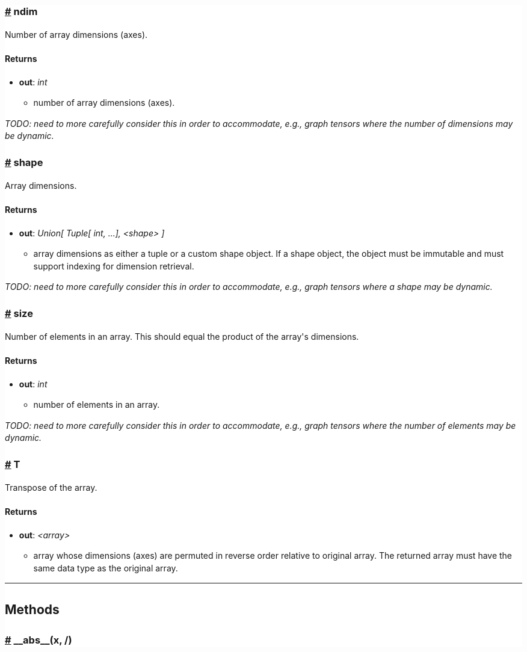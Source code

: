 ### <a name="ndim" href="#ndim">#</a> ndim

Number of array dimensions (axes).

#### Returns

-   **out**: _int_

    -   number of array dimensions (axes).

_TODO: need to more carefully consider this in order to accommodate, e.g., graph tensors where the number of dimensions may be dynamic._

### <a name="shape" href="#shape">#</a> shape

Array dimensions.

#### Returns

-   **out**: _Union\[ Tuple\[ int, ...], &lt;shape&gt; ]_

    -   array dimensions as either a tuple or a custom shape object. If a shape object, the object must be immutable and must support indexing for dimension retrieval.

_TODO: need to more carefully consider this in order to accommodate, e.g., graph tensors where a shape may be dynamic._

### <a name="size" href="#size">#</a> size

Number of elements in an array. This should equal the product of the array's dimensions.

#### Returns

-   **out**: _int_

    -   number of elements in an array.

_TODO: need to more carefully consider this in order to accommodate, e.g., graph tensors where the number of elements may be dynamic._

### <a name="T" href="#T">#</a> T

Transpose of the array.

#### Returns

-   **out**: _&lt;array&gt;_

    -   array whose dimensions (axes) are permuted in reverse order relative to original array. The returned array must have the same data type as the original array.

* * *

## Methods



### <a name="__abs__" href="#__abs__">#</a> \_\_abs\_\_(x, /)
